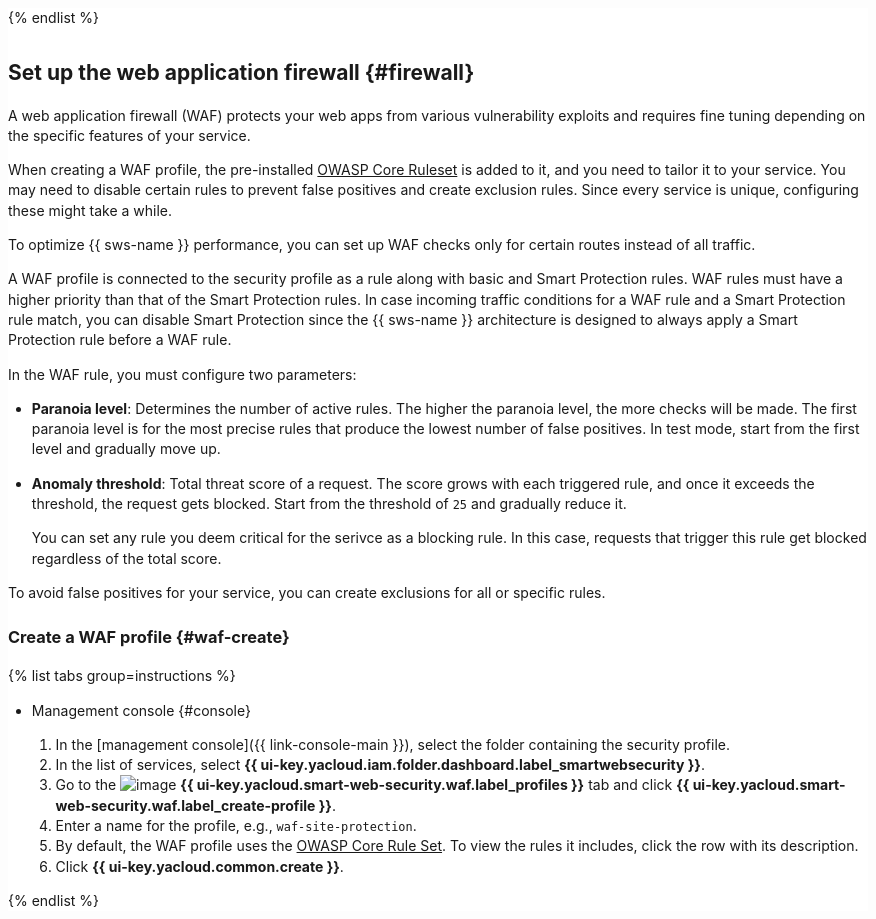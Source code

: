 {% endlist %}

## Set up the web application firewall {#firewall}

A web application firewall (WAF) protects your web apps from various vulnerability exploits and requires fine tuning depending on the specific features of your service.

When creating a WAF profile, the pre-installed [OWASP Core Ruleset](https://coreruleset.org/) is added to it, and you need to tailor it to your service. You may need to disable certain rules to prevent false positives and create exclusion rules. Since every service is unique, configuring these might take a while.

To optimize {{ sws-name }} performance, you can set up WAF checks only for certain routes instead of all traffic.

A WAF profile is connected to the security profile as a rule along with basic and Smart Protection rules. WAF rules must have a higher priority than that of the Smart Protection rules. In case incoming traffic conditions for a WAF rule and a Smart Protection rule match, you can disable Smart Protection since the {{ sws-name }} architecture is designed to always apply a Smart Protection rule before a WAF rule.

In the WAF rule, you must configure two parameters:

* **Paranoia level**: Determines the number of active rules. The higher the paranoia level, the more checks will be made. The first paranoia level is for the most precise rules that produce the lowest number of false positives. In test mode, start from the first level and gradually move up.

* **Anomaly threshold**: Total threat score of a request. The score grows with each triggered rule, and once it exceeds the threshold, the request gets blocked. Start from the threshold of `25` and gradually reduce it.

  You can set any rule you deem critical for the serivce as a blocking rule. In this case, requests that trigger this rule get blocked regardless of the total score.
  
To avoid false positives for your service, you can create exclusions for all or specific rules.

### Create a WAF profile {#waf-create}

{% list tabs group=instructions %}

- Management console {#console}

  1. In the [management console]({{ link-console-main }}), select the folder containing the security profile.
  1. In the list of services, select **{{ ui-key.yacloud.iam.folder.dashboard.label_smartwebsecurity }}**.
  1. Go to the ![image](../../_assets/smartwebsecurity/waf.svg) **{{ ui-key.yacloud.smart-web-security.waf.label_profiles }}** tab and click **{{ ui-key.yacloud.smart-web-security.waf.label_create-profile }}**.
  1. Enter a name for the profile, e.g., `waf-site-protection`.
  1. By default, the WAF profile uses the [OWASP Core Rule Set](https://coreruleset.org/). To view the rules it includes, click the row with its description.
  1. Click **{{ ui-key.yacloud.common.create }}**.

{% endlist %}
